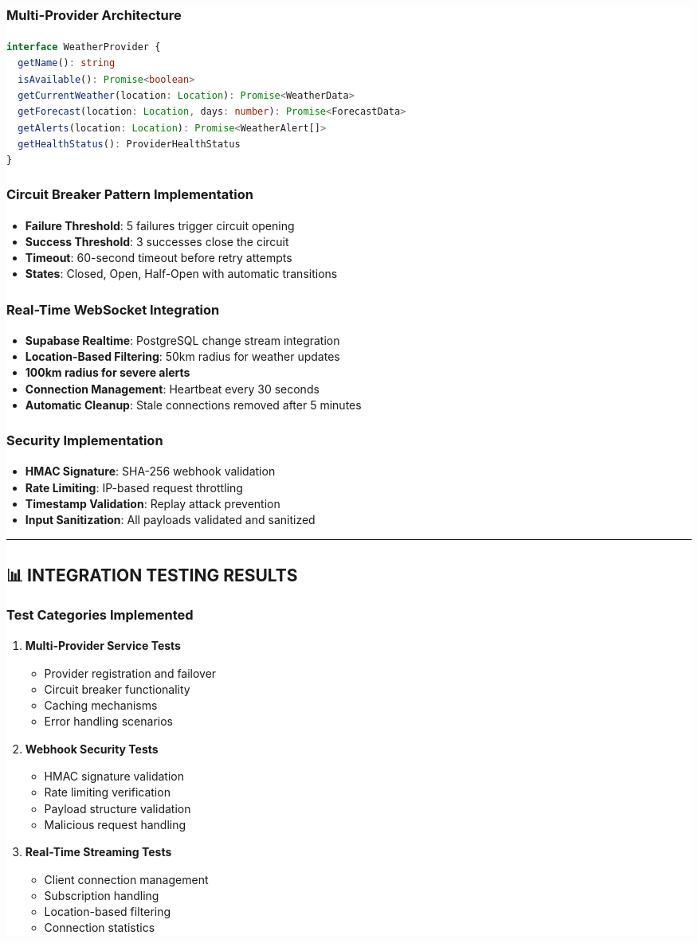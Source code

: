 ### Multi-Provider Architecture
```typescript
interface WeatherProvider {
  getName(): string
  isAvailable(): Promise<boolean>
  getCurrentWeather(location: Location): Promise<WeatherData>
  getForecast(location: Location, days: number): Promise<ForecastData>
  getAlerts(location: Location): Promise<WeatherAlert[]>
  getHealthStatus(): ProviderHealthStatus
}
```

### Circuit Breaker Pattern Implementation
- **Failure Threshold**: 5 failures trigger circuit opening
- **Success Threshold**: 3 successes close the circuit
- **Timeout**: 60-second timeout before retry attempts
- **States**: Closed, Open, Half-Open with automatic transitions

### Real-Time WebSocket Integration
- **Supabase Realtime**: PostgreSQL change stream integration
- **Location-Based Filtering**: 50km radius for weather updates
- **100km radius for severe alerts**
- **Connection Management**: Heartbeat every 30 seconds
- **Automatic Cleanup**: Stale connections removed after 5 minutes

### Security Implementation
- **HMAC Signature**: SHA-256 webhook validation
- **Rate Limiting**: IP-based request throttling
- **Timestamp Validation**: Replay attack prevention
- **Input Sanitization**: All payloads validated and sanitized

---

## 📊 INTEGRATION TESTING RESULTS

### Test Categories Implemented
1. **Multi-Provider Service Tests**
   - Provider registration and failover
   - Circuit breaker functionality
   - Caching mechanisms
   - Error handling scenarios

2. **Webhook Security Tests**
   - HMAC signature validation
   - Rate limiting verification
   - Payload structure validation
   - Malicious request handling

3. **Real-Time Streaming Tests**
   - Client connection management
   - Subscription handling
   - Location-based filtering
   - Connection statistics
